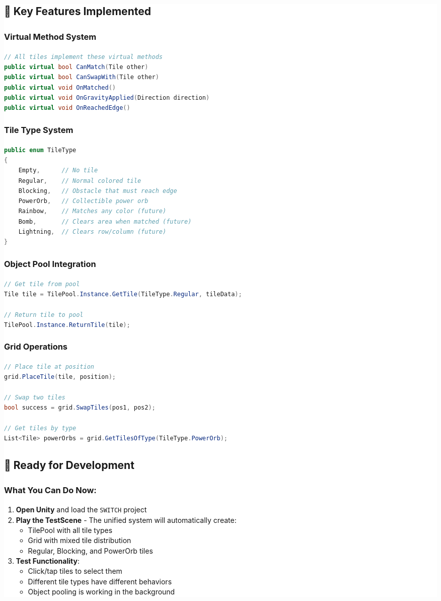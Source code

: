 ## 🔧 **Key Features Implemented**

### **Virtual Method System**
```csharp
// All tiles implement these virtual methods
public virtual bool CanMatch(Tile other)
public virtual bool CanSwapWith(Tile other)
public virtual void OnMatched()
public virtual void OnGravityApplied(Direction direction)
public virtual void OnReachedEdge()
```

### **Tile Type System**
```csharp
public enum TileType
{
    Empty,      // No tile
    Regular,    // Normal colored tile
    Blocking,   // Obstacle that must reach edge
    PowerOrb,   // Collectible power orb
    Rainbow,    // Matches any color (future)
    Bomb,       // Clears area when matched (future)
    Lightning,  // Clears row/column (future)
}
```

### **Object Pool Integration**
```csharp
// Get tile from pool
Tile tile = TilePool.Instance.GetTile(TileType.Regular, tileData);

// Return tile to pool
TilePool.Instance.ReturnTile(tile);
```

### **Grid Operations**
```csharp
// Place tile at position
grid.PlaceTile(tile, position);

// Swap two tiles
bool success = grid.SwapTiles(pos1, pos2);

// Get tiles by type
List<Tile> powerOrbs = grid.GetTilesOfType(TileType.PowerOrb);
```

## 🚀 **Ready for Development**

### **What You Can Do Now:**
1. **Open Unity** and load the `SWITCH` project
2. **Play the TestScene** - The unified system will automatically create:
   - TilePool with all tile types
   - Grid with mixed tile distribution
   - Regular, Blocking, and PowerOrb tiles
3. **Test Functionality**:
   - Click/tap tiles to select them
   - Different tile types have different behaviors
   - Object pooling is working in the background
